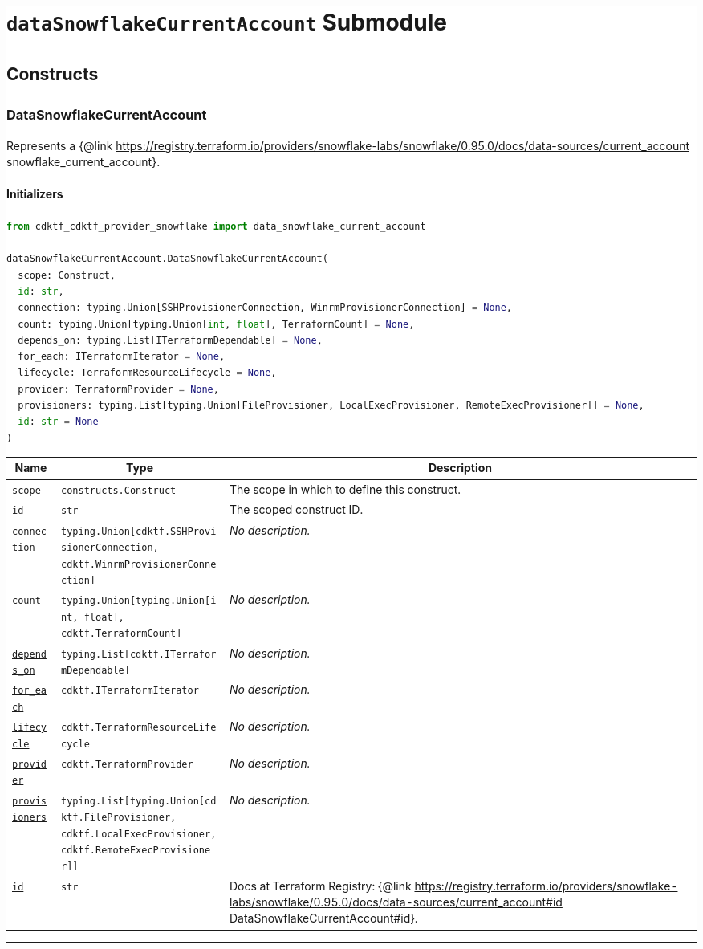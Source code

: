 # `dataSnowflakeCurrentAccount` Submodule <a name="`dataSnowflakeCurrentAccount` Submodule" id="@cdktf/provider-snowflake.dataSnowflakeCurrentAccount"></a>

## Constructs <a name="Constructs" id="Constructs"></a>

### DataSnowflakeCurrentAccount <a name="DataSnowflakeCurrentAccount" id="@cdktf/provider-snowflake.dataSnowflakeCurrentAccount.DataSnowflakeCurrentAccount"></a>

Represents a {@link https://registry.terraform.io/providers/snowflake-labs/snowflake/0.95.0/docs/data-sources/current_account snowflake_current_account}.

#### Initializers <a name="Initializers" id="@cdktf/provider-snowflake.dataSnowflakeCurrentAccount.DataSnowflakeCurrentAccount.Initializer"></a>

```python
from cdktf_cdktf_provider_snowflake import data_snowflake_current_account

dataSnowflakeCurrentAccount.DataSnowflakeCurrentAccount(
  scope: Construct,
  id: str,
  connection: typing.Union[SSHProvisionerConnection, WinrmProvisionerConnection] = None,
  count: typing.Union[typing.Union[int, float], TerraformCount] = None,
  depends_on: typing.List[ITerraformDependable] = None,
  for_each: ITerraformIterator = None,
  lifecycle: TerraformResourceLifecycle = None,
  provider: TerraformProvider = None,
  provisioners: typing.List[typing.Union[FileProvisioner, LocalExecProvisioner, RemoteExecProvisioner]] = None,
  id: str = None
)
```

| **Name** | **Type** | **Description** |
| --- | --- | --- |
| <code><a href="#@cdktf/provider-snowflake.dataSnowflakeCurrentAccount.DataSnowflakeCurrentAccount.Initializer.parameter.scope">scope</a></code> | <code>constructs.Construct</code> | The scope in which to define this construct. |
| <code><a href="#@cdktf/provider-snowflake.dataSnowflakeCurrentAccount.DataSnowflakeCurrentAccount.Initializer.parameter.id">id</a></code> | <code>str</code> | The scoped construct ID. |
| <code><a href="#@cdktf/provider-snowflake.dataSnowflakeCurrentAccount.DataSnowflakeCurrentAccount.Initializer.parameter.connection">connection</a></code> | <code>typing.Union[cdktf.SSHProvisionerConnection, cdktf.WinrmProvisionerConnection]</code> | *No description.* |
| <code><a href="#@cdktf/provider-snowflake.dataSnowflakeCurrentAccount.DataSnowflakeCurrentAccount.Initializer.parameter.count">count</a></code> | <code>typing.Union[typing.Union[int, float], cdktf.TerraformCount]</code> | *No description.* |
| <code><a href="#@cdktf/provider-snowflake.dataSnowflakeCurrentAccount.DataSnowflakeCurrentAccount.Initializer.parameter.dependsOn">depends_on</a></code> | <code>typing.List[cdktf.ITerraformDependable]</code> | *No description.* |
| <code><a href="#@cdktf/provider-snowflake.dataSnowflakeCurrentAccount.DataSnowflakeCurrentAccount.Initializer.parameter.forEach">for_each</a></code> | <code>cdktf.ITerraformIterator</code> | *No description.* |
| <code><a href="#@cdktf/provider-snowflake.dataSnowflakeCurrentAccount.DataSnowflakeCurrentAccount.Initializer.parameter.lifecycle">lifecycle</a></code> | <code>cdktf.TerraformResourceLifecycle</code> | *No description.* |
| <code><a href="#@cdktf/provider-snowflake.dataSnowflakeCurrentAccount.DataSnowflakeCurrentAccount.Initializer.parameter.provider">provider</a></code> | <code>cdktf.TerraformProvider</code> | *No description.* |
| <code><a href="#@cdktf/provider-snowflake.dataSnowflakeCurrentAccount.DataSnowflakeCurrentAccount.Initializer.parameter.provisioners">provisioners</a></code> | <code>typing.List[typing.Union[cdktf.FileProvisioner, cdktf.LocalExecProvisioner, cdktf.RemoteExecProvisioner]]</code> | *No description.* |
| <code><a href="#@cdktf/provider-snowflake.dataSnowflakeCurrentAccount.DataSnowflakeCurrentAccount.Initializer.parameter.id">id</a></code> | <code>str</code> | Docs at Terraform Registry: {@link https://registry.terraform.io/providers/snowflake-labs/snowflake/0.95.0/docs/data-sources/current_account#id DataSnowflakeCurrentAccount#id}. |

---